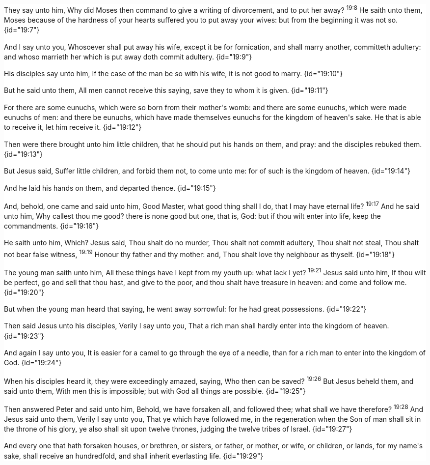 They say unto him, Why did Moses then command to give a writing of divorcement, and to put her away?  <sup>19:8</sup> He saith unto them, Moses because of the hardness of your hearts suffered you to put away your wives: but from the beginning it was not so.  {id="19:7"}

And I say unto you, Whosoever shall put away his wife, except it be for fornication, and shall marry another, committeth adultery: and whoso marrieth her which is put away doth commit adultery.  {id="19:9"}

His disciples say unto him, If the case of the man be so with his wife, it is not good to marry.  {id="19:10"}

But he said unto them, All men cannot receive this saying, save they to whom it is given.  {id="19:11"}

For there are some eunuchs, which were so born from their mother's womb: and there are some eunuchs, which were made eunuchs of men: and there be eunuchs, which have made themselves eunuchs for the kingdom of heaven's sake. He that is able to receive it, let him receive it.  {id="19:12"}

Then were there brought unto him little children, that he should put his hands on them, and pray: and the disciples rebuked them.  {id="19:13"}

But Jesus said, Suffer little children, and forbid them not, to come unto me: for of such is the kingdom of heaven.  {id="19:14"}

And he laid his hands on them, and departed thence.  {id="19:15"}

And, behold, one came and said unto him, Good Master, what good thing shall I do, that I may have eternal life?  <sup>19:17</sup> And he said unto him, Why callest thou me good? there is none good but one, that is, God: but if thou wilt enter into life, keep the commandments.  {id="19:16"}

He saith unto him, Which? Jesus said, Thou shalt do no murder, Thou shalt not commit adultery, Thou shalt not steal, Thou shalt not bear false witness, <sup>19:19</sup> Honour thy father and thy mother: and, Thou shalt love thy neighbour as thyself.  {id="19:18"}

The young man saith unto him, All these things have I kept from my youth up: what lack I yet?  <sup>19:21</sup> Jesus said unto him, If thou wilt be perfect, go and sell that thou hast, and give to the poor, and thou shalt have treasure in heaven: and come and follow me.  {id="19:20"}

But when the young man heard that saying, he went away sorrowful: for he had great possessions.  {id="19:22"}

Then said Jesus unto his disciples, Verily I say unto you, That a rich man shall hardly enter into the kingdom of heaven.  {id="19:23"}

And again I say unto you, It is easier for a camel to go through the eye of a needle, than for a rich man to enter into the kingdom of God.  {id="19:24"}

When his disciples heard it, they were exceedingly amazed, saying, Who then can be saved?  <sup>19:26</sup> But Jesus beheld them, and said unto them, With men this is impossible; but with God all things are possible.  {id="19:25"}

Then answered Peter and said unto him, Behold, we have forsaken all, and followed thee; what shall we have therefore?  <sup>19:28</sup> And Jesus said unto them, Verily I say unto you, That ye which have followed me, in the regeneration when the Son of man shall sit in the throne of his glory, ye also shall sit upon twelve thrones, judging the twelve tribes of Israel.  {id="19:27"}

And every one that hath forsaken houses, or brethren, or sisters, or father, or mother, or wife, or children, or lands, for my name's sake, shall receive an hundredfold, and shall inherit everlasting life.  {id="19:29"}
